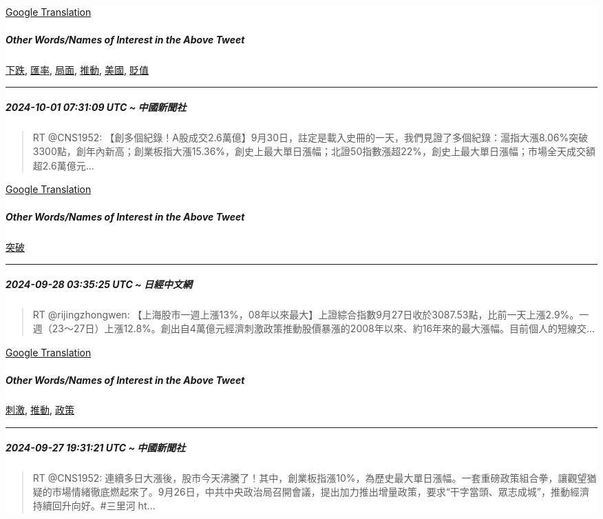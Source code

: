 [Google Translation](https://translate.google.com/?hi=en&tab=TT&sl=zh-CN&tl=en&op=translate&text=RT+%40rijingzhongwen%3A+%E3%80%90%E3%80%8C%E7%BE%8E%E5%85%831%E5%BC%B7%E3%80%8D%E5%B1%80%E9%9D%A2%E9%87%8D%E4%BE%86%EF%BC%9F%E3%80%91%E5%A4%96%E5%8C%AF%E5%B8%82%E5%A0%B4%E4%B8%8A%E7%9A%84%E6%97%A5%E5%85%83%E5%8C%AF%E7%8E%87%E4%B8%8B%E8%B7%8C%EF%BC%8C2%E5%80%8B%E5%8D%8A%E6%9C%88%E4%BB%A5%E4%BE%86%E9%A6%96%E6%AC%A1%E8%A7%B8%E5%8F%8A1%E7%BE%8E%E5%85%83%E5%85%8C150%E6%97%A5%E5%85%83%E9%97%9C%E5%8F%A3%E3%80%82%E6%97%A5%E5%85%83%E8%B2%B6%E5%80%BC%E7%9A%84%E8%83%8C%E6%99%AF%E6%98%AF%E7%BE%8E%E5%9C%8B%E7%B6%93%E6%BF%9F%E7%9A%84%E5%A0%85%E6%8C%BA%E6%8E%A8%E5%8B%95%E7%BE%8E%E5%85%83%E8%B5%B0%E5%BC%B7%E3%80%82%E3%80%8C%E6%97%A5%E7%B6%93%E8%B2%A8%E5%B9%A3%E6%8C%87%E6%95%B8%E3%80%8D%E9%A1%AF%E7%A4%BA%EF%BC%8C%E5%BE%9E%E8%88%879%E6%9C%88%E5%BA%95%E7%9B%B8%E6%AF%94%E7%9A%84%E6%BC%B2%E5%B9%85%E4%BE%86%E7%9C%8B%EF%BC%8C%E7%BE%8E%E5%85%83%E7%82%BA2.4%25%EF%BC%8C%E5%9C%A825%E7%A8%AE%E4%B8%BB%E8%A6%81%E8%B2%A8%E5%B9%A3%E4%B8%AD%E6%BC%B2%E5%B9%85%E6%9C%80%E5%A4%A7%E2%80%A6%E2%80%A6h%E2%80%A6)
##### Other Words/Names of Interest in the Above Tweet
[下跌](下跌.md), [匯率](匯率.md), [局面](局面.md), [推動](推動.md), [美國](美國.md), [貶值](貶值.md)
___
##### 2024-10-01 07:31:09 UTC ~ 中國新聞社
> RT @CNS1952: 【創多個紀錄！A股成交2.6萬億】9月30日，註定是載入史冊的一天，我們見證了多個紀錄：滬指大漲8.06%突破3300點，創年內新高；創業板指大漲15.36%，創史上最大單日漲幅；北證50指數漲超22%，創史上最大單日漲幅；市場全天成交額超2.6萬億元…

[Google Translation](https://translate.google.com/?hi=en&tab=TT&sl=zh-CN&tl=en&op=translate&text=RT+%40CNS1952%3A+%E3%80%90%E5%89%B5%E5%A4%9A%E5%80%8B%E7%B4%80%E9%8C%84%EF%BC%81A%E8%82%A1%E6%88%90%E4%BA%A42.6%E8%90%AC%E5%84%84%E3%80%919%E6%9C%8830%E6%97%A5%EF%BC%8C%E8%A8%BB%E5%AE%9A%E6%98%AF%E8%BC%89%E5%85%A5%E5%8F%B2%E5%86%8A%E7%9A%84%E4%B8%80%E5%A4%A9%EF%BC%8C%E6%88%91%E5%80%91%E8%A6%8B%E8%AD%89%E4%BA%86%E5%A4%9A%E5%80%8B%E7%B4%80%E9%8C%84%EF%BC%9A%E6%BB%AC%E6%8C%87%E5%A4%A7%E6%BC%B28.06%25%E7%AA%81%E7%A0%B43300%E9%BB%9E%EF%BC%8C%E5%89%B5%E5%B9%B4%E5%85%A7%E6%96%B0%E9%AB%98%EF%BC%9B%E5%89%B5%E6%A5%AD%E6%9D%BF%E6%8C%87%E5%A4%A7%E6%BC%B215.36%25%EF%BC%8C%E5%89%B5%E5%8F%B2%E4%B8%8A%E6%9C%80%E5%A4%A7%E5%96%AE%E6%97%A5%E6%BC%B2%E5%B9%85%EF%BC%9B%E5%8C%97%E8%AD%8950%E6%8C%87%E6%95%B8%E6%BC%B2%E8%B6%8522%25%EF%BC%8C%E5%89%B5%E5%8F%B2%E4%B8%8A%E6%9C%80%E5%A4%A7%E5%96%AE%E6%97%A5%E6%BC%B2%E5%B9%85%EF%BC%9B%E5%B8%82%E5%A0%B4%E5%85%A8%E5%A4%A9%E6%88%90%E4%BA%A4%E9%A1%8D%E8%B6%852.6%E8%90%AC%E5%84%84%E5%85%83%E2%80%A6)
##### Other Words/Names of Interest in the Above Tweet
[突破](突破.md)
___
##### 2024-09-28 03:35:25 UTC ~ 日經中文網
> RT @rijingzhongwen: 【上海股市一週上漲13%，08年以來最大】上證綜合指數9月27日收於3087.53點，比前一天上漲2.9%。一週（23～27日）上漲12.8%。創出自4萬億元經濟刺激政策推動股價暴漲的2008年以來、約16年來的最大漲幅。目前個人的短線交…

[Google Translation](https://translate.google.com/?hi=en&tab=TT&sl=zh-CN&tl=en&op=translate&text=RT+%40rijingzhongwen%3A+%E3%80%90%E4%B8%8A%E6%B5%B7%E8%82%A1%E5%B8%82%E4%B8%80%E9%80%B1%E4%B8%8A%E6%BC%B213%25%EF%BC%8C08%E5%B9%B4%E4%BB%A5%E4%BE%86%E6%9C%80%E5%A4%A7%E3%80%91%E4%B8%8A%E8%AD%89%E7%B6%9C%E5%90%88%E6%8C%87%E6%95%B89%E6%9C%8827%E6%97%A5%E6%94%B6%E6%96%BC3087.53%E9%BB%9E%EF%BC%8C%E6%AF%94%E5%89%8D%E4%B8%80%E5%A4%A9%E4%B8%8A%E6%BC%B22.9%25%E3%80%82%E4%B8%80%E9%80%B1%EF%BC%8823%EF%BD%9E27%E6%97%A5%EF%BC%89%E4%B8%8A%E6%BC%B212.8%25%E3%80%82%E5%89%B5%E5%87%BA%E8%87%AA4%E8%90%AC%E5%84%84%E5%85%83%E7%B6%93%E6%BF%9F%E5%88%BA%E6%BF%80%E6%94%BF%E7%AD%96%E6%8E%A8%E5%8B%95%E8%82%A1%E5%83%B9%E6%9A%B4%E6%BC%B2%E7%9A%842008%E5%B9%B4%E4%BB%A5%E4%BE%86%E3%80%81%E7%B4%8416%E5%B9%B4%E4%BE%86%E7%9A%84%E6%9C%80%E5%A4%A7%E6%BC%B2%E5%B9%85%E3%80%82%E7%9B%AE%E5%89%8D%E5%80%8B%E4%BA%BA%E7%9A%84%E7%9F%AD%E7%B7%9A%E4%BA%A4%E2%80%A6)
##### Other Words/Names of Interest in the Above Tweet
[刺激](刺激.md), [推動](推動.md), [政策](政策.md)
___
##### 2024-09-27 19:31:21 UTC ~ 中國新聞社
> RT @CNS1952: 連續多日大漲後，股市今天沸騰了！其中，創業板指漲10%，為歷史最大單日漲幅。一套重磅政策組合拳，讓觀望猶疑的市場情緒徹底燃起來了。9月26日，中共中央政治局召開會議，提出加力推出增量政策，要求“干字當頭、眾志成城”，推動經濟持續回升向好。#三里河 ht…
